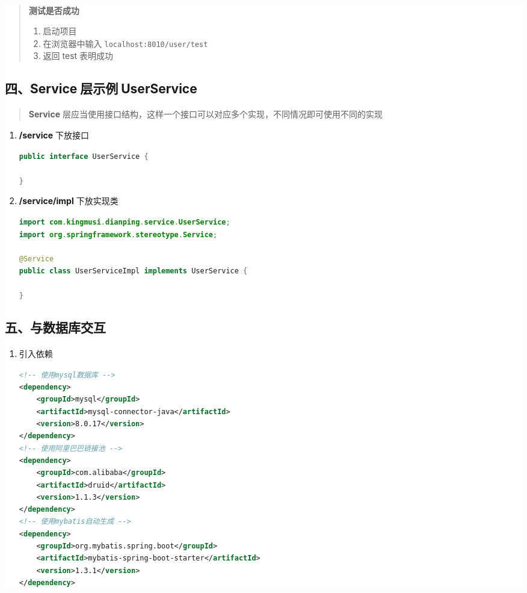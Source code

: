 ```java
```

> **测试是否成功**
>
> 1. 启动项目
> 2. 在浏览器中输入 `localhost:8010/user/test`
> 3. 返回 test 表明成功

## 四、Service 层示例 UserService

> **Service** 层应当使用接口结构，这样一个接口可以对应多个实现，不同情况即可使用不同的实现

1. **/service** 下放接口

   ```java
   public interface UserService {
       
   }
   ```

2. **/service/impl** 下放实现类

   ```java
   import com.kingmusi.dianping.service.UserService;
   import org.springframework.stereotype.Service;
   
   @Service
   public class UserServiceImpl implements UserService {
   
   }
   ```

## 五、与数据库交互

1. 引入依赖

   ```xml
   <!-- 使用mysql数据库 -->
   <dependency>
       <groupId>mysql</groupId>
       <artifactId>mysql-connector-java</artifactId>
       <version>8.0.17</version>
   </dependency>
   <!-- 使用阿里巴巴链接池 -->
   <dependency>
       <groupId>com.alibaba</groupId>
       <artifactId>druid</artifactId>
       <version>1.1.3</version>
   </dependency>
   <!-- 使用mybatis自动生成 -->
   <dependency>
       <groupId>org.mybatis.spring.boot</groupId>
       <artifactId>mybatis-spring-boot-starter</artifactId>
       <version>1.3.1</version>
   </dependency>
   ```
